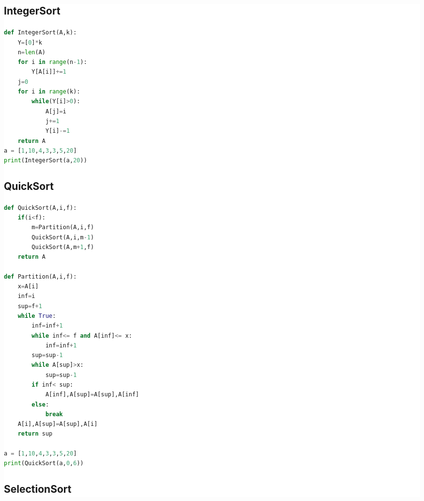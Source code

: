 ## IntegerSort
```python
def IntegerSort(A,k):
    Y=[0]*k
    n=len(A)
    for i in range(n-1):
        Y[A[i]]+=1
    j=0
    for i in range(k):
        while(Y[i]>0):
            A[j]=i
            j+=1
            Y[i]-=1
    return A
a = [1,10,4,3,3,5,20]
print(IntegerSort(a,20))
```

## QuickSort
```python
def QuickSort(A,i,f):
    if(i<f):
        m=Partition(A,i,f)
        QuickSort(A,i,m-1)
        QuickSort(A,m+1,f)
    return A
    
def Partition(A,i,f):
    x=A[i]
    inf=i
    sup=f+1
    while True:
        inf=inf+1
        while inf<= f and A[inf]<= x:
            inf=inf+1
        sup=sup-1
        while A[sup]>x:
            sup=sup-1
        if inf< sup:
            A[inf],A[sup]=A[sup],A[inf]
        else:
            break
    A[i],A[sup]=A[sup],A[i]
    return sup

a = [1,10,4,3,3,5,20]
print(QuickSort(a,0,6))
```

## SelectionSort
